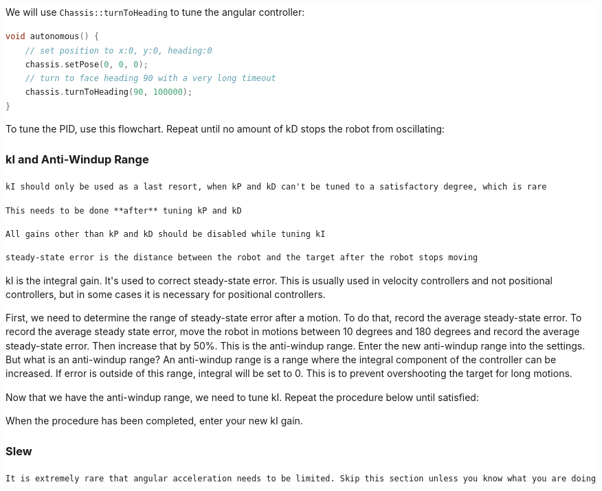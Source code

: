 We will use `Chassis::turnToHeading` to tune the angular controller:

```cpp
void autonomous() {
    // set position to x:0, y:0, heading:0
    chassis.setPose(0, 0, 0);
    // turn to face heading 90 with a very long timeout
    chassis.turnToHeading(90, 100000);
}
```

To tune the PID, use this flowchart. Repeat until no amount of kD stops the robot from oscillating: 

```{image} ../assets/4_pid_tuning/pd_tuning_flowchart.png
```

### kI and Anti-Windup Range

```{caution}
kI should only be used as a last resort, when kP and kD can't be tuned to a satisfactory degree, which is rare
```

```{important}
This needs to be done **after** tuning kP and kD
```

```{important}
All gains other than kP and kD should be disabled while tuning kI
```

```{note}
steady-state error is the distance between the robot and the target after the robot stops moving
```

kI is the integral gain. It's used to correct steady-state error. This is usually used in velocity controllers and not positional controllers, but in some cases it is necessary for positional controllers.

First, we need to determine the range of steady-state error after a motion. To do that, record the average steady-state error. To record the average steady state error, move the robot in motions between 10 degrees and 180 degrees and record the average steady-state error. Then increase that by 50%. This is the anti-windup range. Enter the new anti-windup range into the settings. But what is an anti-windup range? An anti-windup range is a range where the integral component of the controller can be increased. If error is outside of this range, integral will be set to 0. This is to prevent overshooting the target for long motions.

Now that we have the anti-windup range, we need to tune kI. Repeat the procedure below until satisfied:

```{image} ../assets/4_pid_tuning/i_tuning_flowchart.png
```

When the procedure has been completed, enter your new kI gain.

### Slew

```{caution}
It is extremely rare that angular acceleration needs to be limited. Skip this section unless you know what you are doing
```
